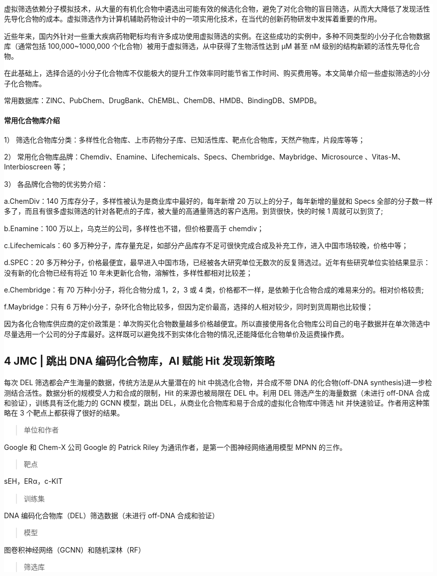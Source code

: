 虚拟筛选依赖分子模拟技术，从大量的有机化合物中遴选出可能有效的候选化合物，避免了对化合物的盲目筛选，从而大大降低了发现活性先导化合物的成本。虚拟筛选作为计算机辅助药物设计中的一项实用化技术，在当代的创新药物研发中发挥着重要的作用。

近些年来，国内外针对一些重大疾病药物靶标均有许多成功使用虚拟筛选的实例。在这些成功的实例中，多种不同类型的小分子化合物数据库（通常包括 100,000~1000,000 个化合物）被用于虚拟筛选，从中获得了生物活性达到 μM 甚至 nM 级别的结构新颖的活性先导化合物。

在此基础上，选择合适的小分子化合物库不仅能极大的提升工作效率同时能节省工作时间、购买费用等。本文简单介绍一些虚拟筛选的小分子化合物库。

常用数据库：ZINC、PubChem、DrugBank、ChEMBL、ChemDB、HMDB、BindingDB、SMPDB。

#### 常用化合物库介绍

1） 筛选化合物库分类：多样性化合物库、上市药物分子库、已知活性库、靶点化合物库，天然产物库，片段库等等；

2） 常用化合物库品牌：Chemdiv、Enamine、Lifechemicals、Specs、Chembridge、Maybridge、Microsource 、Vitas-M、Interbioscreen 等；

3） 各品牌化合物的优劣势介绍：

a.ChemDiv：140 万库存分子，多样性被认为是商业库中最好的，每年新增 20 万以上的分子，每年新增的量就和 Specs 全部的分子数一样多了，而且有很多虚拟筛选的针对各靶点的子库，被大量的高通量筛选的客户选用。到货很快，快的时候 1 周就可以到货了;

b.Enamine：100 万以上，乌克兰的公司，多样性也不错，但价格要高于 chemdiv；

c.Lifechemicals：60 多万种分子，库存量充足，如部分产品库存不足可很快完成合成及补充工作，进入中国市场较晚，价格中等；

d.SPEC：20 多万种分子，价格最便宜，最早进入中国市场，已经被各大研究单位无数次的反复筛选过。近年有些研究单位实验结果显示：没有新的化合物已经有将近 10 年未更新化合物，溶解性，多样性都相对比较差；

e.Chembridge：有 70 万种小分子，将化合物分成 1，2，3 或 4 类，价格都不一样，是依赖于化合物合成的难易来分的。相对价格较贵;

f.Maybridge：只有 6 万种小分子，杂环化合物比较多，但因为定价最高，选择的人相对较少，同时到货周期也比较慢；

因为各化合物库供应商的定价政策是：单次购买化合物数量越多价格越便宜。所以直接使用各化合物库公司自己的电子数据并在单次筛选中尽量选用一个公司的分子库最好。这样既可以避免找不到实体化合物的情况,还能降低化合物单价及运费操作费。

## 4 JMC | 跳出 DNA 编码化合物库，AI 赋能 Hit 发现新策略

每次 DEL 筛选都会产生海量的数据，传统方法是从大量潜在的 hit 中挑选化合物，并合成不带 DNA 的化合物(off-DNA synthesis)进一步检测结合活性。数据分析的规模受人力和合成的限制，Hit 的来源也被局限在 DEL 中。利用 DEL 筛选产生的海量数据（未进行 off-DNA 合成和验证），训练具有泛化能力的 GCNN 模型，跳出 DEL，从商业化合物库和易于合成的虚拟化合物库中筛选 hit 并快速验证。作者用这种策略在 3 个靶点上都获得了很好的结果。

> 单位和作者

Google 和 Chem-X 公司
Google 的 Patrick Riley 为通讯作者，是第一个图神经网络通用模型 MPNN 的三作。

> 靶点

sEH，ERα，c-KIT

> 训练集

DNA 编码化合物库（DEL）筛选数据（未进行 off-DNA 合成和验证）

> 模型

图卷积神经网络（GCNN）和随机深林（RF）

> 筛选库
